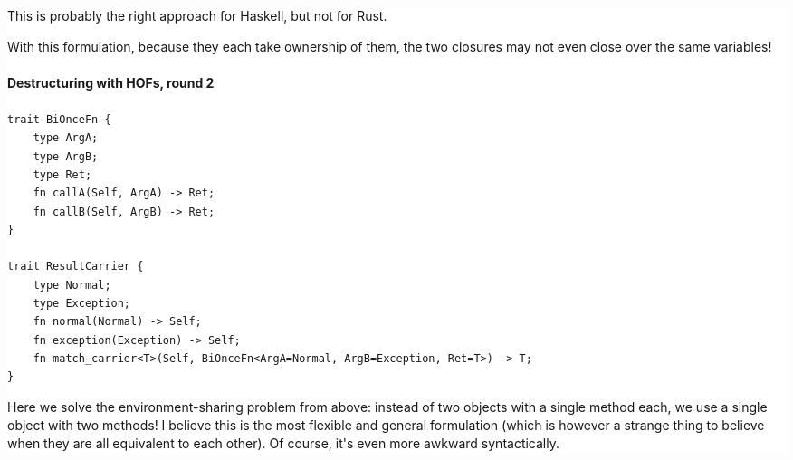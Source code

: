 This is probably the right approach for Haskell, but not for Rust.

With this formulation, because they each take ownership of them, the two
closures may not even close over the same variables!

#### Destructuring with HOFs, round 2

    trait BiOnceFn {
        type ArgA;
        type ArgB;
        type Ret;
        fn callA(Self, ArgA) -> Ret;
        fn callB(Self, ArgB) -> Ret;
    }

    trait ResultCarrier {
        type Normal;
        type Exception;
        fn normal(Normal) -> Self;
        fn exception(Exception) -> Self;
        fn match_carrier<T>(Self, BiOnceFn<ArgA=Normal, ArgB=Exception, Ret=T>) -> T;
    }

Here we solve the environment-sharing problem from above: instead of two objects
with a single method each, we use a single object with two methods! I believe
this is the most flexible and general formulation (which is however a strange
thing to believe when they are all equivalent to each other). Of course, it's
even more awkward syntactically.
